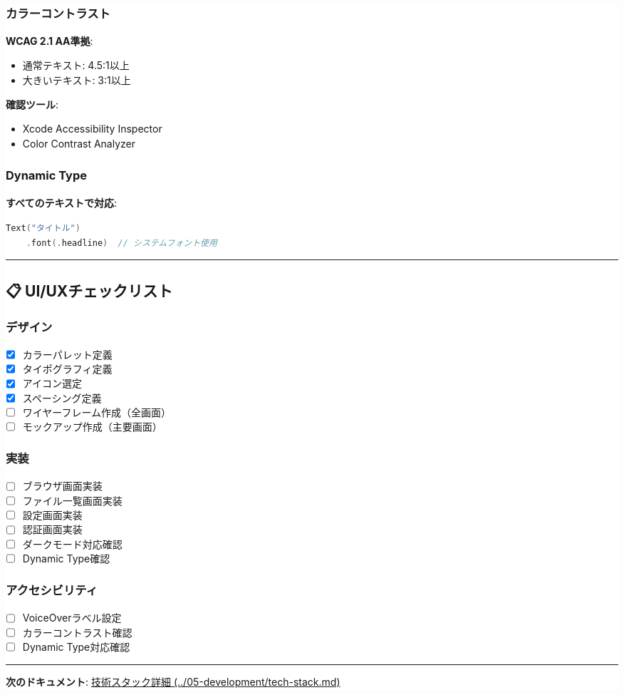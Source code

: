 ### カラーコントラスト

**WCAG 2.1 AA準拠**:
- 通常テキスト: 4.5:1以上
- 大きいテキスト: 3:1以上

**確認ツール**:
- Xcode Accessibility Inspector
- Color Contrast Analyzer

### Dynamic Type

**すべてのテキストで対応**:
```swift
Text("タイトル")
    .font(.headline)  // システムフォント使用
```

---

## 📋 UI/UXチェックリスト

### デザイン
- [x] カラーパレット定義
- [x] タイポグラフィ定義
- [x] アイコン選定
- [x] スペーシング定義
- [ ] ワイヤーフレーム作成（全画面）
- [ ] モックアップ作成（主要画面）

### 実装
- [ ] ブラウザ画面実装
- [ ] ファイル一覧画面実装
- [ ] 設定画面実装
- [ ] 認証画面実装
- [ ] ダークモード対応確認
- [ ] Dynamic Type確認

### アクセシビリティ
- [ ] VoiceOverラベル設定
- [ ] カラーコントラスト確認
- [ ] Dynamic Type対応確認

---

**次のドキュメント**: [技術スタック詳細 (../05-development/tech-stack.md)](../05-development/tech-stack.md)
